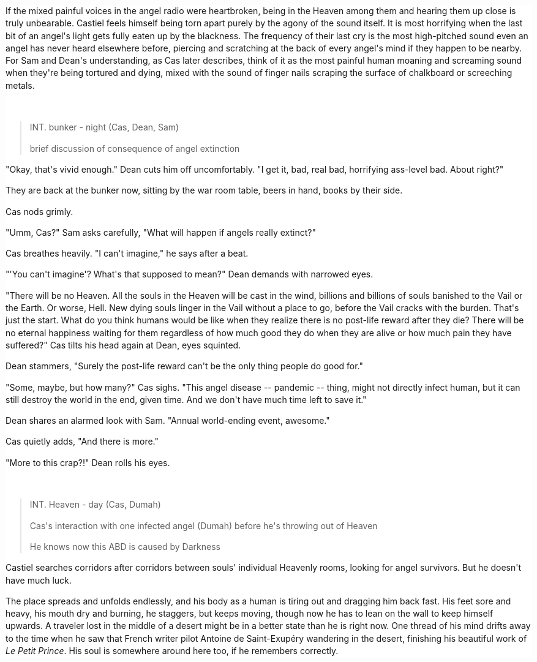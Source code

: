 If the mixed painful voices in the angel radio were heartbroken, being in the Heaven among them and hearing them up close is truly unbearable. Castiel feels himself being torn apart purely by the agony of the sound itself. It is most horrifying when the last bit of an angel's light gets fully eaten up by the blackness. The frequency of their last cry is the most high-pitched sound even an angel has never heard elsewhere before, piercing and scratching at the back of every angel's mind if they happen to be nearby. For Sam and Dean's understanding, as Cas later describes, think of it as the most painful human moaning and screaming sound when they're being tortured and dying, mixed with the sound of finger nails scraping the surface of chalkboard or screeching metals.

<br>

> INT. bunker - night (Cas, Dean, Sam)
>
> brief discussion of consequence of angel extinction

"Okay, that's vivid enough." Dean cuts him off uncomfortably. "I get it, bad, real bad, horrifying ass-level bad. About right?"

They are back at the bunker now, sitting by the war room table, beers in hand, books by their side.

Cas nods grimly.

"Umm, Cas?" Sam asks carefully, "What will happen if angels really extinct?"

Cas breathes heavily. "I can't imagine," he says after a beat.

"'You can't imagine'? What's that supposed to mean?" Dean demands with narrowed eyes.

"There will be no Heaven. All the souls in the Heaven will be cast in the wind, billions and billions of souls banished to the Vail or the Earth. Or worse, Hell. New dying souls linger in the Vail without a place to go, before the Vail cracks with the burden. That's just the start. What do you think humans would be like when they realize there is no post-life reward after they die? There will be no eternal happiness waiting for them regardless of how much good they do when they are alive or how much pain they have suffered?" Cas tilts his head again at Dean, eyes squinted.

Dean stammers, "Surely the post-life reward can't be the only thing people do good for."

"Some, maybe, but how many?" Cas sighs. "This angel disease -- pandemic -- thing, might not directly infect human, but it can still destroy the world in the end, given time. And we don't have much time left to save it."

Dean shares an alarmed look with Sam. "Annual world-ending event, awesome."

Cas quietly adds, "And there is more."

"More to this crap?!" Dean rolls his eyes.

<br>

> INT. Heaven - day (Cas, Dumah)
>
> Cas's interaction with one infected angel (Dumah) before he's throwing out of Heaven
>
> He knows now this ABD is caused by Darkness

Castiel searches corridors after corridors between souls' individual Heavenly rooms, looking for angel survivors. But he doesn't have much luck.

The place spreads and unfolds endlessly, and his body as a human is tiring out and dragging him back fast. His feet sore and heavy, his mouth dry and burning, he staggers, but keeps moving, though now he has to lean on the wall to keep himself upwards. A traveler lost in the middle of a desert might be in a better state than he is right now. One thread of his mind drifts away to the time when he saw that French writer pilot Antoine de Saint-Exupéry wandering in the desert, finishing his beautiful work of *Le Petit Prince*. His soul is somewhere around here too, if he remembers correctly.
